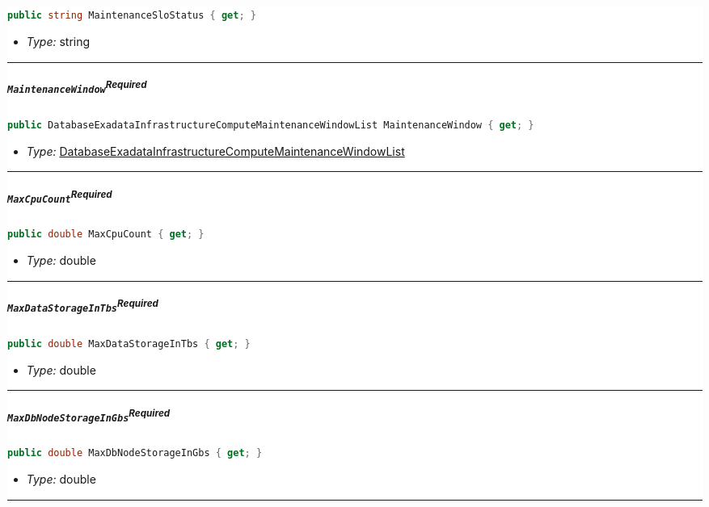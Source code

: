 ```csharp
public string MaintenanceSloStatus { get; }
```

- *Type:* string

---

##### `MaintenanceWindow`<sup>Required</sup> <a name="MaintenanceWindow" id="rhizo-co-terraform-provider-oci.databaseExadataInfrastructureCompute.DatabaseExadataInfrastructureCompute.property.maintenanceWindow"></a>

```csharp
public DatabaseExadataInfrastructureComputeMaintenanceWindowList MaintenanceWindow { get; }
```

- *Type:* <a href="#rhizo-co-terraform-provider-oci.databaseExadataInfrastructureCompute.DatabaseExadataInfrastructureComputeMaintenanceWindowList">DatabaseExadataInfrastructureComputeMaintenanceWindowList</a>

---

##### `MaxCpuCount`<sup>Required</sup> <a name="MaxCpuCount" id="rhizo-co-terraform-provider-oci.databaseExadataInfrastructureCompute.DatabaseExadataInfrastructureCompute.property.maxCpuCount"></a>

```csharp
public double MaxCpuCount { get; }
```

- *Type:* double

---

##### `MaxDataStorageInTbs`<sup>Required</sup> <a name="MaxDataStorageInTbs" id="rhizo-co-terraform-provider-oci.databaseExadataInfrastructureCompute.DatabaseExadataInfrastructureCompute.property.maxDataStorageInTbs"></a>

```csharp
public double MaxDataStorageInTbs { get; }
```

- *Type:* double

---

##### `MaxDbNodeStorageInGbs`<sup>Required</sup> <a name="MaxDbNodeStorageInGbs" id="rhizo-co-terraform-provider-oci.databaseExadataInfrastructureCompute.DatabaseExadataInfrastructureCompute.property.maxDbNodeStorageInGbs"></a>

```csharp
public double MaxDbNodeStorageInGbs { get; }
```

- *Type:* double

---